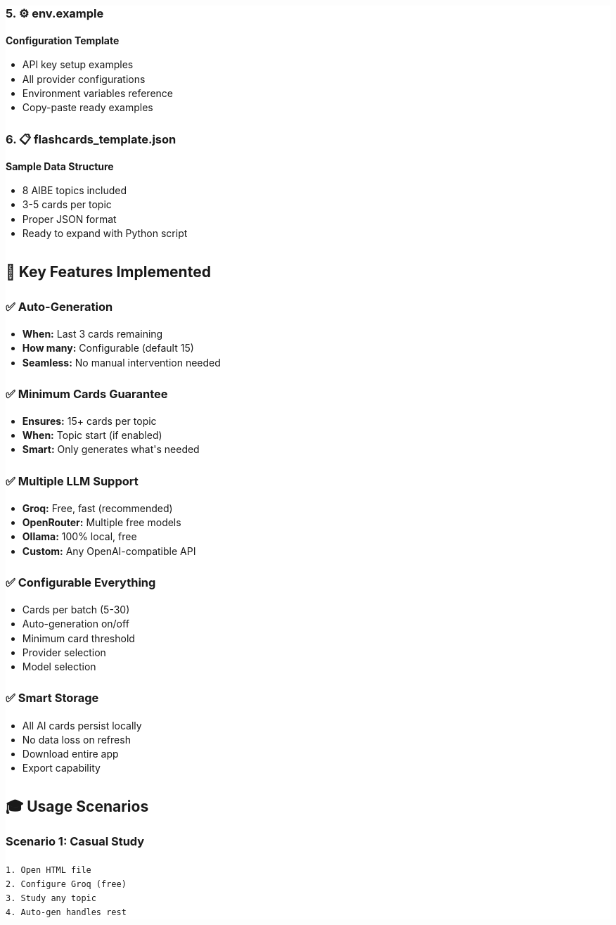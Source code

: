 ### 5. ⚙️ env.example
**Configuration Template**
- API key setup examples
- All provider configurations
- Environment variables reference
- Copy-paste ready examples

### 6. 📋 flashcards_template.json
**Sample Data Structure**
- 8 AIBE topics included
- 3-5 cards per topic
- Proper JSON format
- Ready to expand with Python script

## 🔑 Key Features Implemented

### ✅ Auto-Generation
- **When:** Last 3 cards remaining
- **How many:** Configurable (default 15)
- **Seamless:** No manual intervention needed

### ✅ Minimum Cards Guarantee
- **Ensures:** 15+ cards per topic
- **When:** Topic start (if enabled)
- **Smart:** Only generates what's needed

### ✅ Multiple LLM Support
- **Groq:** Free, fast (recommended)
- **OpenRouter:** Multiple free models
- **Ollama:** 100% local, free
- **Custom:** Any OpenAI-compatible API

### ✅ Configurable Everything
- Cards per batch (5-30)
- Auto-generation on/off
- Minimum card threshold
- Provider selection
- Model selection

### ✅ Smart Storage
- All AI cards persist locally
- No data loss on refresh
- Download entire app
- Export capability

## 🎓 Usage Scenarios

### Scenario 1: Casual Study
```
1. Open HTML file
2. Configure Groq (free)
3. Study any topic
4. Auto-gen handles rest
```
